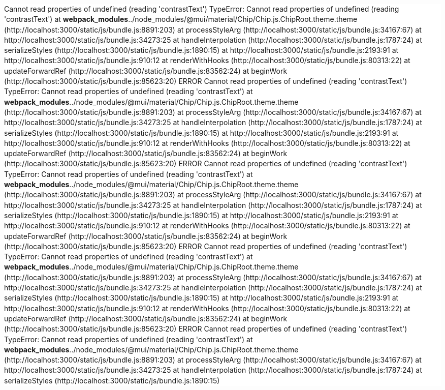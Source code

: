 Cannot read properties of undefined (reading 'contrastText')
TypeError: Cannot read properties of undefined (reading 'contrastText')
    at __webpack_modules__../node_modules/@mui/material/Chip/Chip.js.ChipRoot.theme.theme (http://localhost:3000/static/js/bundle.js:8891:203)
    at processStyleArg (http://localhost:3000/static/js/bundle.js:34167:67)
    at http://localhost:3000/static/js/bundle.js:34273:25
    at handleInterpolation (http://localhost:3000/static/js/bundle.js:1787:24)
    at serializeStyles (http://localhost:3000/static/js/bundle.js:1890:15)
    at http://localhost:3000/static/js/bundle.js:2193:91
    at http://localhost:3000/static/js/bundle.js:910:12
    at renderWithHooks (http://localhost:3000/static/js/bundle.js:80313:22)
    at updateForwardRef (http://localhost:3000/static/js/bundle.js:83562:24)
    at beginWork (http://localhost:3000/static/js/bundle.js:85623:20)
ERROR
Cannot read properties of undefined (reading 'contrastText')
TypeError: Cannot read properties of undefined (reading 'contrastText')
    at __webpack_modules__../node_modules/@mui/material/Chip/Chip.js.ChipRoot.theme.theme (http://localhost:3000/static/js/bundle.js:8891:203)
    at processStyleArg (http://localhost:3000/static/js/bundle.js:34167:67)
    at http://localhost:3000/static/js/bundle.js:34273:25
    at handleInterpolation (http://localhost:3000/static/js/bundle.js:1787:24)
    at serializeStyles (http://localhost:3000/static/js/bundle.js:1890:15)
    at http://localhost:3000/static/js/bundle.js:2193:91
    at http://localhost:3000/static/js/bundle.js:910:12
    at renderWithHooks (http://localhost:3000/static/js/bundle.js:80313:22)
    at updateForwardRef (http://localhost:3000/static/js/bundle.js:83562:24)
    at beginWork (http://localhost:3000/static/js/bundle.js:85623:20)
ERROR
Cannot read properties of undefined (reading 'contrastText')
TypeError: Cannot read properties of undefined (reading 'contrastText')
    at __webpack_modules__../node_modules/@mui/material/Chip/Chip.js.ChipRoot.theme.theme (http://localhost:3000/static/js/bundle.js:8891:203)
    at processStyleArg (http://localhost:3000/static/js/bundle.js:34167:67)
    at http://localhost:3000/static/js/bundle.js:34273:25
    at handleInterpolation (http://localhost:3000/static/js/bundle.js:1787:24)
    at serializeStyles (http://localhost:3000/static/js/bundle.js:1890:15)
    at http://localhost:3000/static/js/bundle.js:2193:91
    at http://localhost:3000/static/js/bundle.js:910:12
    at renderWithHooks (http://localhost:3000/static/js/bundle.js:80313:22)
    at updateForwardRef (http://localhost:3000/static/js/bundle.js:83562:24)
    at beginWork (http://localhost:3000/static/js/bundle.js:85623:20)
ERROR
Cannot read properties of undefined (reading 'contrastText')
TypeError: Cannot read properties of undefined (reading 'contrastText')
    at __webpack_modules__../node_modules/@mui/material/Chip/Chip.js.ChipRoot.theme.theme (http://localhost:3000/static/js/bundle.js:8891:203)
    at processStyleArg (http://localhost:3000/static/js/bundle.js:34167:67)
    at http://localhost:3000/static/js/bundle.js:34273:25
    at handleInterpolation (http://localhost:3000/static/js/bundle.js:1787:24)
    at serializeStyles (http://localhost:3000/static/js/bundle.js:1890:15)
    at http://localhost:3000/static/js/bundle.js:2193:91
    at http://localhost:3000/static/js/bundle.js:910:12
    at renderWithHooks (http://localhost:3000/static/js/bundle.js:80313:22)
    at updateForwardRef (http://localhost:3000/static/js/bundle.js:83562:24)
    at beginWork (http://localhost:3000/static/js/bundle.js:85623:20)
ERROR
Cannot read properties of undefined (reading 'contrastText')
TypeError: Cannot read properties of undefined (reading 'contrastText')
    at __webpack_modules__../node_modules/@mui/material/Chip/Chip.js.ChipRoot.theme.theme (http://localhost:3000/static/js/bundle.js:8891:203)
    at processStyleArg (http://localhost:3000/static/js/bundle.js:34167:67)
    at http://localhost:3000/static/js/bundle.js:34273:25
    at handleInterpolation (http://localhost:3000/static/js/bundle.js:1787:24)
    at serializeStyles (http://localhost:3000/static/js/bundle.js:1890:15)